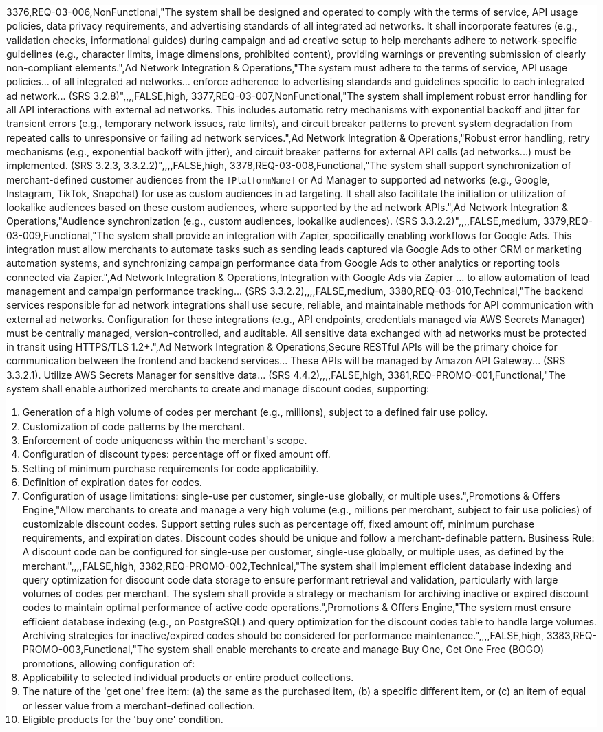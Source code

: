 3376,REQ-03-006,NonFunctional,"The system shall be designed and operated to comply with the terms of service, API usage policies, data privacy requirements, and advertising standards of all integrated ad networks. It shall incorporate features (e.g., validation checks, informational guides) during campaign and ad creative setup to help merchants adhere to network-specific guidelines (e.g., character limits, image dimensions, prohibited content), providing warnings or preventing submission of clearly non-compliant elements.",Ad Network Integration & Operations,"The system must adhere to the terms of service, API usage policies... of all integrated ad networks... enforce adherence to advertising standards and guidelines specific to each integrated ad network... (SRS 3.2.8)",,,,FALSE,high,
3377,REQ-03-007,NonFunctional,"The system shall implement robust error handling for all API interactions with external ad networks. This includes automatic retry mechanisms with exponential backoff and jitter for transient errors (e.g., temporary network issues, rate limits), and circuit breaker patterns to prevent system degradation from repeated calls to unresponsive or failing ad network services.",Ad Network Integration & Operations,"Robust error handling, retry mechanisms (e.g., exponential backoff with jitter), and circuit breaker patterns for external API calls (ad networks...) must be implemented. (SRS 3.2.3, 3.3.2.2)",,,,FALSE,high,
3378,REQ-03-008,Functional,"The system shall support synchronization of merchant-defined customer audiences from the `[PlatformName]` or Ad Manager to supported ad networks (e.g., Google, Instagram, TikTok, Snapchat) for use as custom audiences in ad targeting. It shall also facilitate the initiation or utilization of lookalike audiences based on these custom audiences, where supported by the ad network APIs.",Ad Network Integration & Operations,"Audience synchronization (e.g., custom audiences, lookalike audiences). (SRS 3.3.2.2)",,,,FALSE,medium,
3379,REQ-03-009,Functional,"The system shall provide an integration with Zapier, specifically enabling workflows for Google Ads. This integration must allow merchants to automate tasks such as sending leads captured via Google Ads to other CRM or marketing automation systems, and synchronizing campaign performance data from Google Ads to other analytics or reporting tools connected via Zapier.",Ad Network Integration & Operations,Integration with Google Ads via Zapier ... to allow automation of lead management and campaign performance tracking... (SRS 3.3.2.2),,,,FALSE,medium,
3380,REQ-03-010,Technical,"The backend services responsible for ad network integrations shall use secure, reliable, and maintainable methods for API communication with external ad networks. Configuration for these integrations (e.g., API endpoints, credentials managed via AWS Secrets Manager) must be centrally managed, version-controlled, and auditable. All sensitive data exchanged with ad networks must be protected in transit using HTTPS/TLS 1.2+.",Ad Network Integration & Operations,Secure RESTful APIs will be the primary choice for communication between the frontend and backend services... These APIs will be managed by Amazon API Gateway... (SRS 3.3.2.1). Utilize AWS Secrets Manager for sensitive data... (SRS 4.4.2),,,,FALSE,high,
3381,REQ-PROMO-001,Functional,"The system shall enable authorized merchants to create and manage discount codes, supporting:
1. Generation of a high volume of codes per merchant (e.g., millions), subject to a defined fair use policy.
2. Customization of code patterns by the merchant.
3. Enforcement of code uniqueness within the merchant's scope.
4. Configuration of discount types: percentage off or fixed amount off.
5. Setting of minimum purchase requirements for code applicability.
6. Definition of expiration dates for codes.
7. Configuration of usage limitations: single-use per customer, single-use globally, or multiple uses.",Promotions & Offers Engine,"Allow merchants to create and manage a very high volume (e.g., millions per merchant, subject to fair use policies) of customizable discount codes. Support setting rules such as percentage off, fixed amount off, minimum purchase requirements, and expiration dates. Discount codes should be unique and follow a merchant-definable pattern. Business Rule: A discount code can be configured for single-use per customer, single-use globally, or multiple uses, as defined by the merchant.",,,,FALSE,high,
3382,REQ-PROMO-002,Technical,"The system shall implement efficient database indexing and query optimization for discount code data storage to ensure performant retrieval and validation, particularly with large volumes of codes per merchant. The system shall provide a strategy or mechanism for archiving inactive or expired discount codes to maintain optimal performance of active code operations.",Promotions & Offers Engine,"The system must ensure efficient database indexing (e.g., on PostgreSQL) and query optimization for the discount codes table to handle large volumes. Archiving strategies for inactive/expired codes should be considered for performance maintenance.",,,,FALSE,high,
3383,REQ-PROMO-003,Functional,"The system shall enable merchants to create and manage Buy One, Get One Free (BOGO) promotions, allowing configuration of:
1. Applicability to selected individual products or entire product collections.
2. The nature of the 'get one' free item: (a) the same as the purchased item, (b) a specific different item, or (c) an item of equal or lesser value from a merchant-defined collection.
3. Eligible products for the 'buy one' condition.